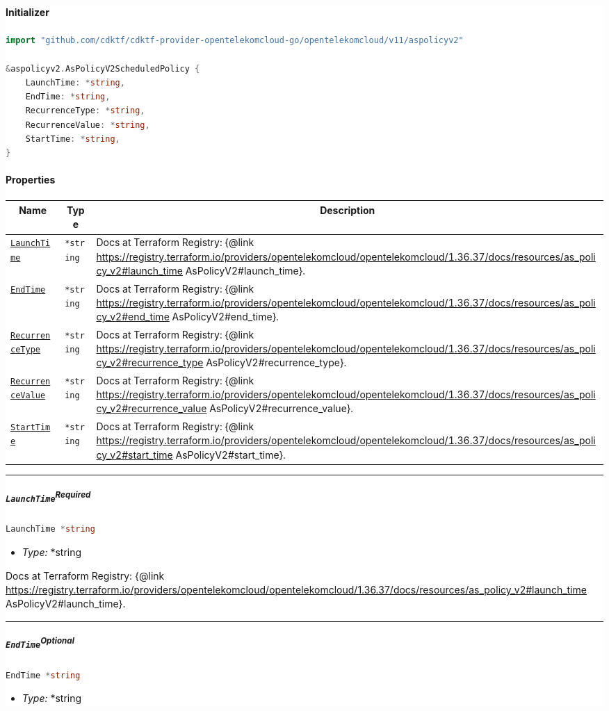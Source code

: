 #### Initializer <a name="Initializer" id="@cdktf/provider-opentelekomcloud.asPolicyV2.AsPolicyV2ScheduledPolicy.Initializer"></a>

```go
import "github.com/cdktf/cdktf-provider-opentelekomcloud-go/opentelekomcloud/v11/aspolicyv2"

&aspolicyv2.AsPolicyV2ScheduledPolicy {
	LaunchTime: *string,
	EndTime: *string,
	RecurrenceType: *string,
	RecurrenceValue: *string,
	StartTime: *string,
}
```

#### Properties <a name="Properties" id="Properties"></a>

| **Name** | **Type** | **Description** |
| --- | --- | --- |
| <code><a href="#@cdktf/provider-opentelekomcloud.asPolicyV2.AsPolicyV2ScheduledPolicy.property.launchTime">LaunchTime</a></code> | <code>*string</code> | Docs at Terraform Registry: {@link https://registry.terraform.io/providers/opentelekomcloud/opentelekomcloud/1.36.37/docs/resources/as_policy_v2#launch_time AsPolicyV2#launch_time}. |
| <code><a href="#@cdktf/provider-opentelekomcloud.asPolicyV2.AsPolicyV2ScheduledPolicy.property.endTime">EndTime</a></code> | <code>*string</code> | Docs at Terraform Registry: {@link https://registry.terraform.io/providers/opentelekomcloud/opentelekomcloud/1.36.37/docs/resources/as_policy_v2#end_time AsPolicyV2#end_time}. |
| <code><a href="#@cdktf/provider-opentelekomcloud.asPolicyV2.AsPolicyV2ScheduledPolicy.property.recurrenceType">RecurrenceType</a></code> | <code>*string</code> | Docs at Terraform Registry: {@link https://registry.terraform.io/providers/opentelekomcloud/opentelekomcloud/1.36.37/docs/resources/as_policy_v2#recurrence_type AsPolicyV2#recurrence_type}. |
| <code><a href="#@cdktf/provider-opentelekomcloud.asPolicyV2.AsPolicyV2ScheduledPolicy.property.recurrenceValue">RecurrenceValue</a></code> | <code>*string</code> | Docs at Terraform Registry: {@link https://registry.terraform.io/providers/opentelekomcloud/opentelekomcloud/1.36.37/docs/resources/as_policy_v2#recurrence_value AsPolicyV2#recurrence_value}. |
| <code><a href="#@cdktf/provider-opentelekomcloud.asPolicyV2.AsPolicyV2ScheduledPolicy.property.startTime">StartTime</a></code> | <code>*string</code> | Docs at Terraform Registry: {@link https://registry.terraform.io/providers/opentelekomcloud/opentelekomcloud/1.36.37/docs/resources/as_policy_v2#start_time AsPolicyV2#start_time}. |

---

##### `LaunchTime`<sup>Required</sup> <a name="LaunchTime" id="@cdktf/provider-opentelekomcloud.asPolicyV2.AsPolicyV2ScheduledPolicy.property.launchTime"></a>

```go
LaunchTime *string
```

- *Type:* *string

Docs at Terraform Registry: {@link https://registry.terraform.io/providers/opentelekomcloud/opentelekomcloud/1.36.37/docs/resources/as_policy_v2#launch_time AsPolicyV2#launch_time}.

---

##### `EndTime`<sup>Optional</sup> <a name="EndTime" id="@cdktf/provider-opentelekomcloud.asPolicyV2.AsPolicyV2ScheduledPolicy.property.endTime"></a>

```go
EndTime *string
```

- *Type:* *string
